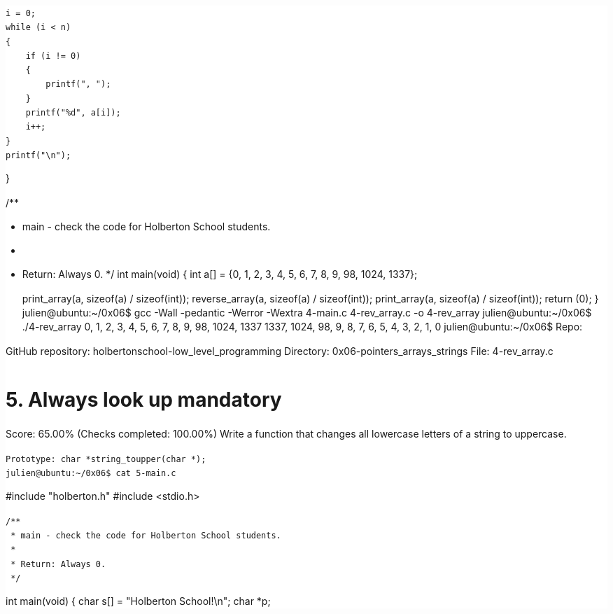 	i = 0;
	while (i < n)
	{
		if (i != 0)
		{
			printf(", ");
		}
		printf("%d", a[i]);
		i++;
	}
	printf("\n");
}

/**
 * main - check the code for Holberton School students.
 *
 * Return: Always 0.
 */
int main(void)
{
	int a[] = {0, 1, 2, 3, 4, 5, 6, 7, 8, 9, 98, 1024, 1337};

	print_array(a, sizeof(a) / sizeof(int));
	reverse_array(a, sizeof(a) / sizeof(int));
	print_array(a, sizeof(a) / sizeof(int));
	return (0);
}
julien@ubuntu:~/0x06$ gcc -Wall -pedantic -Werror -Wextra 4-main.c 4-rev_array.c -o 4-rev_array
julien@ubuntu:~/0x06$ ./4-rev_array 
0, 1, 2, 3, 4, 5, 6, 7, 8, 9, 98, 1024, 1337
1337, 1024, 98, 9, 8, 7, 6, 5, 4, 3, 2, 1, 0
julien@ubuntu:~/0x06$ 
Repo:

GitHub repository: holbertonschool-low_level_programming
Directory: 0x06-pointers_arrays_strings
File: 4-rev_array.c

# 5. Always look up mandatory

Score: 65.00% (Checks completed: 100.00%)
	Write a function that changes all lowercase letters of a string to uppercase.

	Prototype: char *string_toupper(char *);
	julien@ubuntu:~/0x06$ cat 5-main.c
#include "holberton.h"
#include <stdio.h>

	/**
	 * main - check the code for Holberton School students.
	 *
	 * Return: Always 0.
	 */
int main(void)
{
	char s[] = "Holberton School!\n";
	char *p;
